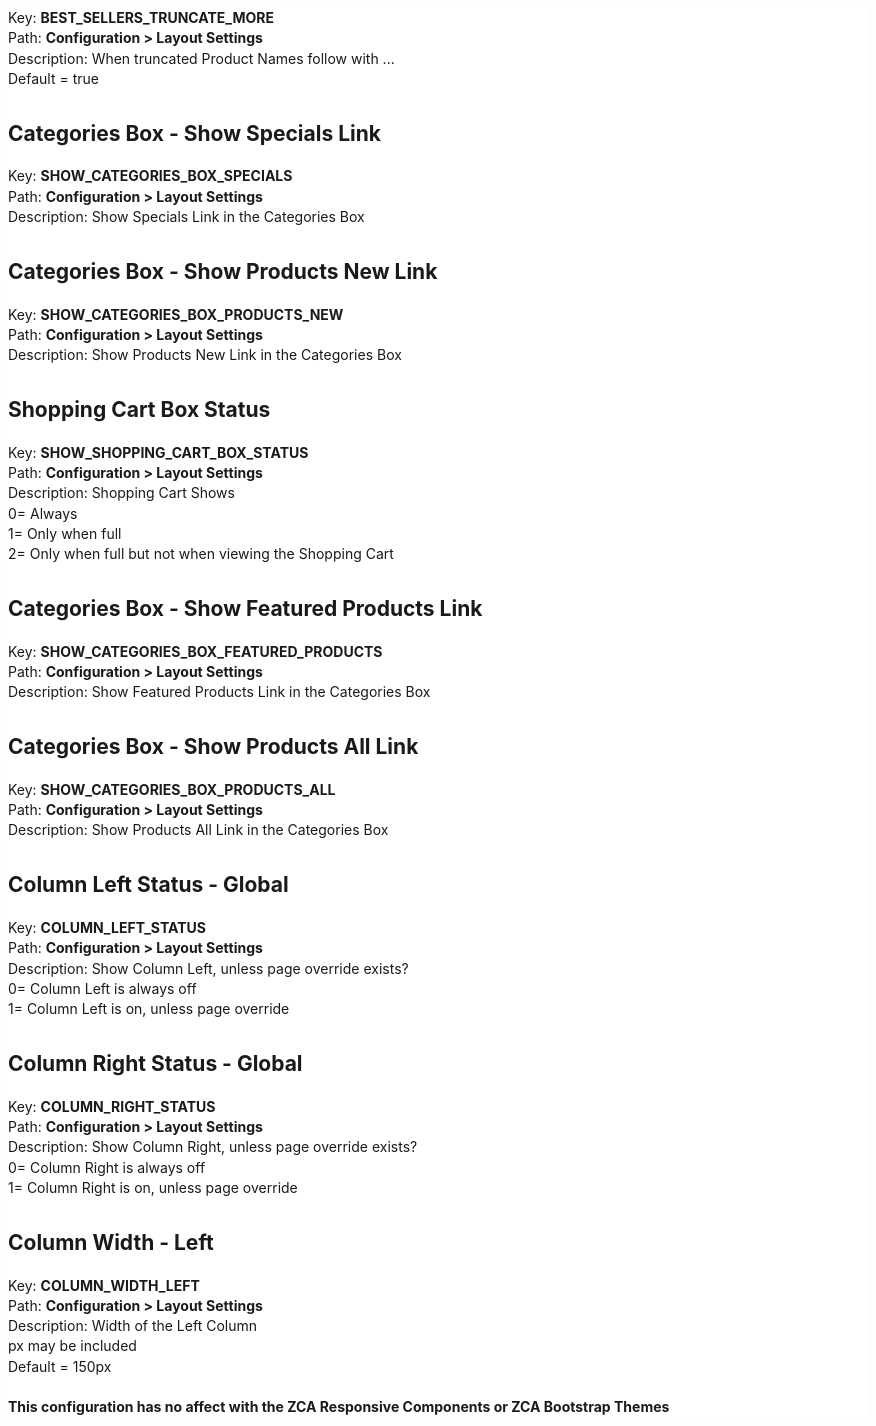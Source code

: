 <div class='indent'>Key: <b>BEST_SELLERS_TRUNCATE_MORE</b><br />
Path: <b>Configuration > Layout Settings</b><br />
Description: When truncated Product Names follow with ...<br />Default = true</div>


<h2 id="categories_box__show_specials_link">Categories Box - Show Specials Link</h2>

<div class='indent'>Key: <b>SHOW_CATEGORIES_BOX_SPECIALS</b><br />
Path: <b>Configuration > Layout Settings</b><br />
Description: Show Specials Link in the Categories Box</div>


<h2 id="categories_box__show_products_new_link">Categories Box - Show Products New Link</h2>

<div class='indent'>Key: <b>SHOW_CATEGORIES_BOX_PRODUCTS_NEW</b><br />
Path: <b>Configuration > Layout Settings</b><br />
Description: Show Products New Link in the Categories Box</div>


<h2 id="shopping_cart_box_status">Shopping Cart Box Status</h2>

<div class='indent'>Key: <b>SHOW_SHOPPING_CART_BOX_STATUS</b><br />
Path: <b>Configuration > Layout Settings</b><br />
Description: Shopping Cart Shows<br />0= Always<br />1= Only when full<br />2= Only when full but not when viewing the Shopping Cart</div>


<h2 id="categories_box__show_featured_products_link">Categories Box - Show Featured Products Link</h2>

<div class='indent'>Key: <b>SHOW_CATEGORIES_BOX_FEATURED_PRODUCTS</b><br />
Path: <b>Configuration > Layout Settings</b><br />
Description: Show Featured Products Link in the Categories Box</div>


<h2 id="categories_box__show_products_all_link">Categories Box - Show Products All Link</h2>

<div class='indent'>Key: <b>SHOW_CATEGORIES_BOX_PRODUCTS_ALL</b><br />
Path: <b>Configuration > Layout Settings</b><br />
Description: Show Products All Link in the Categories Box</div>


<h2 id="column_left_status__global">Column Left Status - Global</h2>

<div class='indent'>Key: <b>COLUMN_LEFT_STATUS</b><br />
Path: <b>Configuration > Layout Settings</b><br />
Description: Show Column Left, unless page override exists?<br />0= Column Left is always off<br />1= Column Left is on, unless page override</div>


<h2 id="column_right_status__global">Column Right Status - Global</h2>

<div class='indent'>Key: <b>COLUMN_RIGHT_STATUS</b><br />
Path: <b>Configuration > Layout Settings</b><br />
Description: Show Column Right, unless page override exists?<br />0= Column Right is always off<br />1= Column Right is on, unless page override</div>


<h2 id="column_width__left">Column Width - Left</h2>

<div class='indent'>Key: <b>COLUMN_WIDTH_LEFT</b><br />
Path: <b>Configuration > Layout Settings</b><br />
Description: Width of the Left Column<br>px may be included<br>Default = 150px<br><br><b>This configuration has no affect with the ZCA Responsive Components or ZCA Bootstrap Themes</b></div>
